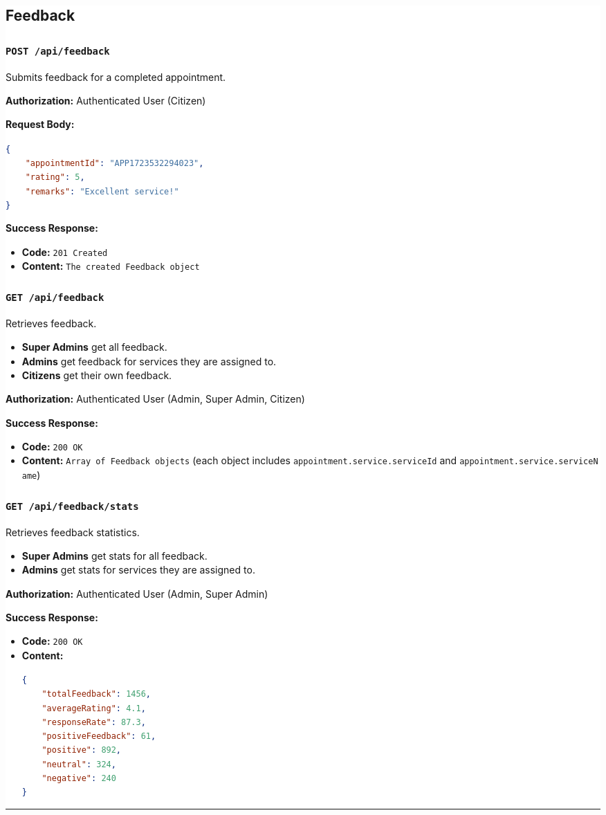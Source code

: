 ## Feedback

### `POST /api/feedback`

Submits feedback for a completed appointment.

**Authorization:** Authenticated User (Citizen)

**Request Body:**

```json
{
    "appointmentId": "APP1723532294023",
    "rating": 5,
    "remarks": "Excellent service!"
}
```

**Success Response:**

*   **Code:** `201 Created`
*   **Content:** `The created Feedback object`

### `GET /api/feedback`

Retrieves feedback.
- **Super Admins** get all feedback.
- **Admins** get feedback for services they are assigned to.
- **Citizens** get their own feedback.

**Authorization:** Authenticated User (Admin, Super Admin, Citizen)

**Success Response:**

*   **Code:** `200 OK`
*   **Content:** `Array of Feedback objects` (each object includes `appointment.service.serviceId` and `appointment.service.serviceName`)

### `GET /api/feedback/stats`

Retrieves feedback statistics.
- **Super Admins** get stats for all feedback.
- **Admins** get stats for services they are assigned to.

**Authorization:** Authenticated User (Admin, Super Admin)

**Success Response:**

*   **Code:** `200 OK`
*   **Content:**
    ```json
    {
        "totalFeedback": 1456,
        "averageRating": 4.1,
        "responseRate": 87.3,
        "positiveFeedback": 61,
        "positive": 892,
        "neutral": 324,
        "negative": 240
    }
    ```

---